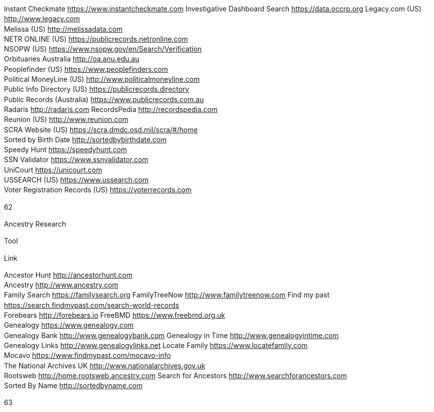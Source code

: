 Instant Checkmate  https://www.instantcheckmate.com 
Investigative Dashboard Search  https://data.occrp.org 
Legacy.com (US)  http://www.legacy.com  
Melissa (US)  http://melissadata.com  
NETR ONLINE (US)  https://publicrecords.netronline.com  
NSOPW (US)  https://www.nsopw.gov/en/Search/Verification  
Orbituaries Australia  http://oa.anu.edu.au  
Peoplefinder (US)  https://www.peoplefinders.com  
Political MoneyLine (US)  http://www.politicalmoneyline.com  
Public Info Directory (US)  https://publicrecords.directory  
Public Records (Australia)  https://www.publicrecords.com.au  
Radaris  http://radaris.com 
RecordsPedia  http://recordspedia.com  
Reunion (US)  http://www.reunion.com  
SCRA Website (US)  https://scra.dmdc.osd.mil/scra/#/home  
Sorted by Birth Date  http://sortedbybirthdate.com  
Speedy Hunt  https://speedyhunt.com  
SSN Validator  https://www.ssnvalidator.com  
UniCourt  https://unicourt.com  
USSEARCH (US)  https://www.ussearch.com  
Voter Registration Records (US)  https://voterrecords.com  
   
    
  62
 
 
 
Ancestry Research 
 
 
Tool 
 
Link 
 
 
Ancestor Hunt  http://ancestorhunt.com  
Ancestry  http://www.ancestry.com  
Family Search  https://familysearch.org 
FamilyTreeNow  http://www.familytreenow.com 
Find my past  https://search.findmypast.com/search-world-records  
Forebears  http://forebears.io 
FreeBMD  https://www.freebmd.org.uk  
Genealogy  https://www.genealogy.com  
Genealogy Bank  http://www.genealogybank.com 
Genealogy in Time  http://www.genealogyintime.com  
Genealogy Links  http://www.genealogylinks.net 
Locate Family  https://www.locatefamily.com  
Mocavo  https://www.findmypast.com/mocavo-info  
The National Archives UK  http://www.nationalarchives.gov.uk  
Rootsweb  http://home.rootsweb.ancestry.com 
Search for Ancestors  http://www.searchforancestors.com  
Sorted By Name  http://sortedbyname.com  
 
    
  63
 
 